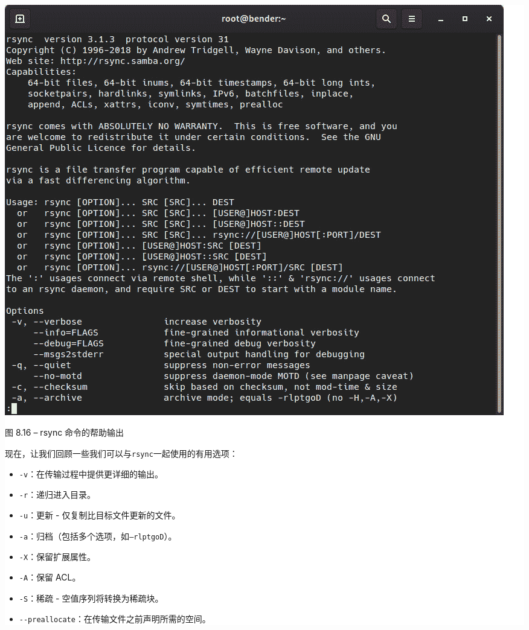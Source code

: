 ![图 8.16 – rsync 命令的帮助输出](img/B16799_08_016.jpg)

图 8.16 – rsync 命令的帮助输出

现在，让我们回顾一些我们可以与`rsync`一起使用的有用选项：

+   `-v`：在传输过程中提供更详细的输出。

+   `-r`：递归进入目录。

+   `-u`：更新 - 仅复制比目标文件更新的文件。

+   `-a`：归档（包括多个选项，如`–rlptgoD`）。

+   `-X`：保留扩展属性。

+   `-A`：保留 ACL。

+   `-S`：稀疏 - 空值序列将转换为稀疏块。

+   `--preallocate`：在传输文件之前声明所需的空间。
